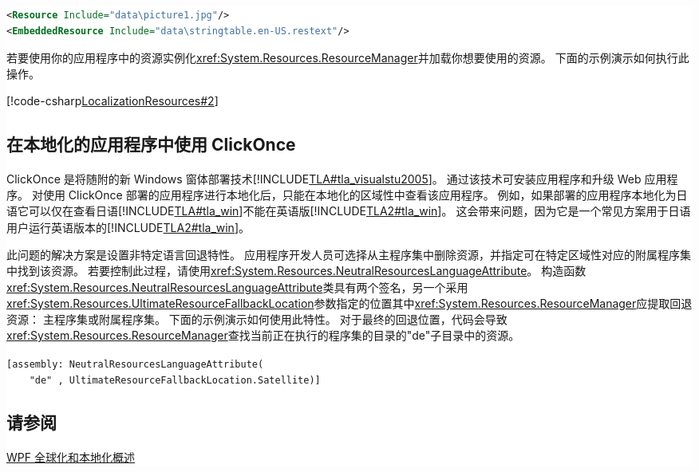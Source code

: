 ```xml  
<Resource Include="data\picture1.jpg"/>  
<EmbeddedResource Include="data\stringtable.en-US.restext"/>  
```  
  
 若要使用你的应用程序中的资源实例化<xref:System.Resources.ResourceManager>并加载你想要使用的资源。 下面的示例演示如何执行此操作。  
  
 [!code-csharp[LocalizationResources#2](../../../../samples/snippets/csharp/VS_Snippets_Wpf/LocalizationResources/CSharp/page1.xaml.cs#2)]  
  
<a name="using_clickonce"></a>   
## <a name="using-clickonce-with-localized-applications"></a>在本地化的应用程序中使用 ClickOnce  
 ClickOnce 是将随附的新 Windows 窗体部署技术[!INCLUDE[TLA#tla_visualstu2005](../../../../includes/tlasharptla-visualstu2005-md.md)]。 通过该技术可安装应用程序和升级 Web 应用程序。 对使用 ClickOnce 部署的应用程序进行本地化后，只能在本地化的区域性中查看该应用程序。 例如，如果部署的应用程序本地化为日语它可以仅在查看日语[!INCLUDE[TLA#tla_win](../../../../includes/tlasharptla-win-md.md)]不能在英语版[!INCLUDE[TLA2#tla_win](../../../../includes/tla2sharptla-win-md.md)]。 这会带来问题，因为它是一个常见方案用于日语用户运行英语版本的[!INCLUDE[TLA2#tla_win](../../../../includes/tla2sharptla-win-md.md)]。  
  
 此问题的解决方案是设置非特定语言回退特性。 应用程序开发人员可选择从主程序集中删除资源，并指定可在特定区域性对应的附属程序集中找到该资源。 若要控制此过程，请使用<xref:System.Resources.NeutralResourcesLanguageAttribute>。 构造函数<xref:System.Resources.NeutralResourcesLanguageAttribute>类具有两个签名，另一个采用<xref:System.Resources.UltimateResourceFallbackLocation>参数指定的位置其中<xref:System.Resources.ResourceManager>应提取回退资源： 主程序集或附属程序集。 下面的示例演示如何使用此特性。 对于最终的回退位置，代码会导致<xref:System.Resources.ResourceManager>查找当前正在执行的程序集的目录的"de"子目录中的资源。  
  
```  
[assembly: NeutralResourcesLanguageAttribute(  
    "de" , UltimateResourceFallbackLocation.Satellite)]  
```  
  
## <a name="see-also"></a>请参阅  
 [WPF 全球化和本地化概述](../../../../docs/framework/wpf/advanced/wpf-globalization-and-localization-overview.md)
